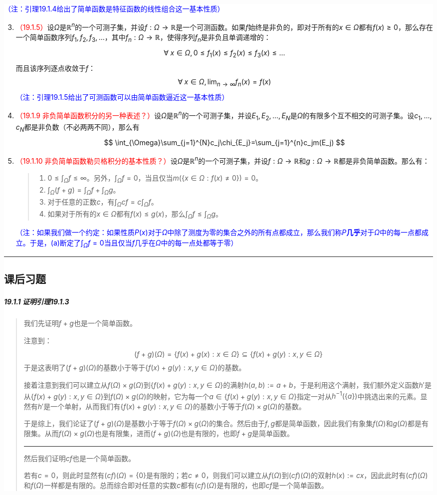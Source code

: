   <span style="color:blue">（注：引理19.1.4给出了简单函数是特征函数的线性组合这一基本性质）</span>

3. <span style="color:red">（19.1.5）</span>设$\Omega$是$\mathbb R^n$的一个可测子集，并设$f:\Omega\to\mathbb R$是一个可测函数。如果$f$始终是非负的，即对于所有的$x\in\Omega$都有$f(x)\geq 0$，那么存在一个简单函数序列$f_1,f_2,f_3,...$，其中$f_n:\Omega\to\mathbb R$，使得序列$f_n$是非负且单调递增的：
   $$
   \forall\;x\in\Omega,0\leq f_1(x)\leq f_2(x)\leq f_3(x)\leq...
   $$
   而且该序列逐点收敛于$f$：
   $$
   \forall\;x\in\Omega,\lim_{n\to\infty}f_n(x)=f(x)
   $$
   <span style="color:blue">（注：引理19.1.5给出了可测函数可以由简单函数逼近这一基本性质）</span>

4. <span style="color:red">（19.1.9 非负简单函数积分的另一种表述？）</span>设$\Omega$是$\mathbb R^n$的一个可测子集，并设$E_1,E_2,...,E_N$是$\Omega$的有限多个互不相交的可测子集。设$c_1,...,c_N$都是非负数（不必两两不同），那么有
   $$
   \int_{\Omega}\sum_{j=1}^{N}c_j\chi_{E_j}=\sum_{j=1}^{n}c_jm(E_j)
   $$

5. <span style="color:red">（19.1.10 非负简单函数勒贝格积分的基本性质？）</span>设$\Omega$是$\mathbb R^n$的一个可测子集，并设$f:\Omega\to\mathbb R$和$g:\Omega\to\mathbb R$都是非负简单函数。那么有：

   > 1. $\displaystyle0\leq\int_{\Omega}f\leq\infty$。另外，$\displaystyle\int_{\Omega}f=0$，当且仅当$m(\{x\in\Omega:f(x)\ne 0\})=0$。
   > 2. $\displaystyle\int_{\Omega}(f+g)=\int_{\Omega}f+\int_{\Omega}g$。
   > 3. 对于任意的正数$c$，有$\displaystyle\int_{\Omega}cf=c\int_{\Omega}f$。
   > 4. 如果对于所有的$x\in\Omega$都有$f(x)\leq g(x)$，那么$\displaystyle\int_{\Omega}f\leq\int_{\Omega}g$。

   <span style="color:blue">（注：如果我们做一个约定：如果性质$P(x)$对于$\Omega$中除了测度为零的集合之外的所有点都成立，那么我们称$P$**几乎**对于$\Omega$中的每一点都成立。于是，(a)断定了$\displaystyle\int_{\Omega}f=0$当且仅当$f$几乎在$\Omega$中的每一点处都等于零）</span>

---

## 课后习题

##### 19.1.1 证明引理19.1.3

> 我们先证明$f+g$也是一个简单函数。
>
> 注意到：
> $$
> (f+g)(\Omega)=\{f(x)+g(x):x\in\Omega\}\subseteq\{f(x)+g(y):x,y\in\Omega\}
> $$
> 于是这表明了$(f+g)(\Omega)$的基数小于等于$\{f(x)+g(y):x,y\in\Omega\}$的基数。
>
> 接着注意到我们可以建立从$f(\Omega)\times g(\Omega)$到$\{f(x)+g(y):x,y\in\Omega\}$的满射$h(a,b):=a+b$，于是利用这个满射，我们额外定义函数$h'$是从$\{f(x)+g(y):x,y\in\Omega\}$到$f(\Omega)\times g(\Omega)$的映射，它为每一个$a\in \{f(x)+g(y):x,y\in\Omega\}$指定一对从$h^{-1}(\{a\})$中挑选出来的元素。显然有$h'$是一个单射，从而我们有$\{f(x)+g(y):x,y\in\Omega\}$的基数小于等于$f(\Omega)\times g(\Omega)$的基数。
>
> 于是综上，我们论证了$(f+g)(\Omega)$是基数小于等于$f(\Omega)\times g(\Omega)$的集合。然后由于$f,g$都是简单函数，因此我们有象集$f(\Omega)$和$g(\Omega)$都是有限集。从而$f(\Omega)\times g(\Omega)$也是有限集，进而$(f+g)(\Omega)$也是有限的，也即$f+g$是简单函数。
>
> ---
>
> 然后我们证明$cf$也是一个简单函数。
>
> 若有$c=0$，则此时显然有$(cf)(\Omega)=\{0\}$是有限的；若$c\ne 0$，则我们可以建立从$f(\Omega)$到$(cf)(\Omega)$的双射$h(x):=cx$，因此此时有$(cf)(\Omega)$和$f(\Omega)$一样都是有限的。总而综合即对任意的实数$c$都有$(cf)(\Omega)$是有限的，也即$cf$是一个简单函数。
